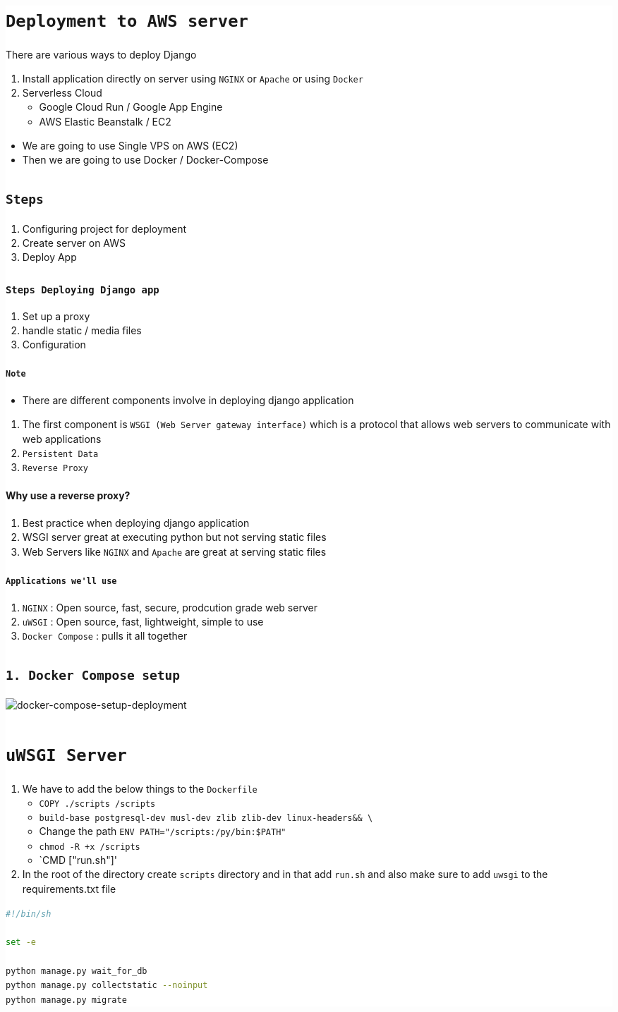 
# `Deployment to AWS server`
There are various ways to deploy Django
1. Install application directly on server using `NGINX` or `Apache` or using `Docker`
2. Serverless Cloud
   * Google Cloud Run / Google App  Engine
   * AWS Elastic Beanstalk / EC2

* We are going to use Single VPS on AWS (EC2)
* Then we are going to use Docker / Docker-Compose

## `Steps`
1. Configuring project for deployment
2. Create server on AWS
3. Deploy App

### `Steps Deploying Django app`
1. Set up a proxy
2. handle static / media files
3. Configuration


#### `Note`
* There are different components involve in deploying django application
1. The first component is `WSGI (Web Server gateway interface)` which is a protocol that allows web servers to communicate with web applications
2. `Persistent Data`
3. `Reverse Proxy`

#### Why use a reverse proxy?
1. Best practice when deploying django application
2. WSGI server great at executing python but not serving static files
3. Web Servers like `NGINX` and `Apache` are great at serving static files

#### `Applications we'll use`
1. `NGINX` : Open source, fast, secure, prodcution grade web server
2. `uWSGI` : Open source, fast, lightweight, simple to use
3. `Docker Compose` : pulls it all together


## `1. Docker Compose setup`
<img width="1279" alt="docker-compose-setup-deployment" src="https://github.com/user-attachments/assets/1b0ea51e-fa9b-4fcf-9935-5e8ec02d49de">



#  `uWSGI Server`
1. We have to add the below things to the `Dockerfile`
   * `COPY ./scripts /scripts`
   * `build-base postgresql-dev musl-dev zlib zlib-dev linux-headers&& \`
   * Change the path `ENV PATH="/scripts:/py/bin:$PATH"`
   * `chmod -R +x /scripts`
   * `CMD ["run.sh"]'
2. In the root of the directory create `scripts` directory and in that add `run.sh` and also make sure to add `uwsgi` to the requirements.txt file
```sh
#!/bin/sh

set -e

python manage.py wait_for_db
python manage.py collectstatic --noinput
python manage.py migrate
```